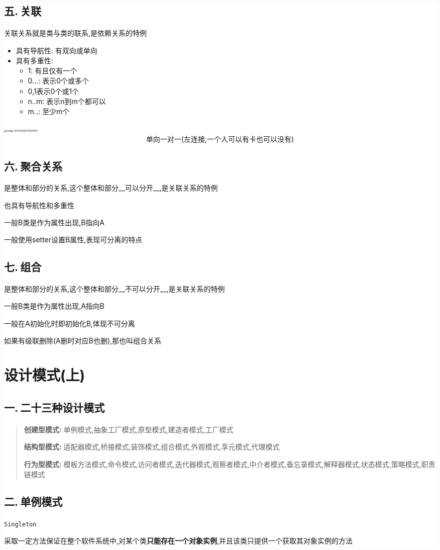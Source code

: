 
## 五. 关联

关联关系就是类与类的联系,是依赖关系的特例

* 具有导航性: 有双向或单向
* 具有多重性:  
  * 1: 有且仅有一个
  * 0...: 表示0个或多个
  * 0,1表示0个或1个
  * n..m: 表示n到m个都可以
  * m..: 至少m个

<img src="E:\markd\pics\image-20200628211630560.png" alt="image-20200628211630560" style="zoom: 33%;" />

<center>单向一对一(左连接,一个人可以有卡也可以没有)</center>

## 六. 聚合关系

是整体和部分的关系,这个整体和部分__可以分开__,是关联关系的特例

也具有导航性和多重性

一般B类是作为属性出现,B指向A

一般使用setter设置B属性,表现可分离的特点

## 七. 组合

是整体和部分的关系,这个整体和部分__不可以分开__,是关联关系的特例

一般B类是作为属性出现,A指向B

一般在A初始化时即初始化B,体现不可分离

如果有级联删除(A删时对应B也删),那也叫组合关系



# 设计模式(上)

## 一. 二十三种设计模式

> **创建型模式:** 单例模式,抽象工厂模式,原型模式,建造者模式,工厂模式
>
> **结构型模式:** 适配器模式,桥接模式,装饰模式,组合模式,外观模式,享元模式,代理模式
>
> **行为型模式:** 模板方法模式,命令模式,访问者模式,迭代器模式,观察者模式,中介者模式,备忘录模式,解释器模式,状态模式,策略模式,职责链模式

## 二. 单例模式

`Singleton`

采取一定方法保证在整个软件系统中,对某个类**只能存在一个对象实例**,并且该类只提供一个获取其对象实例的方法
